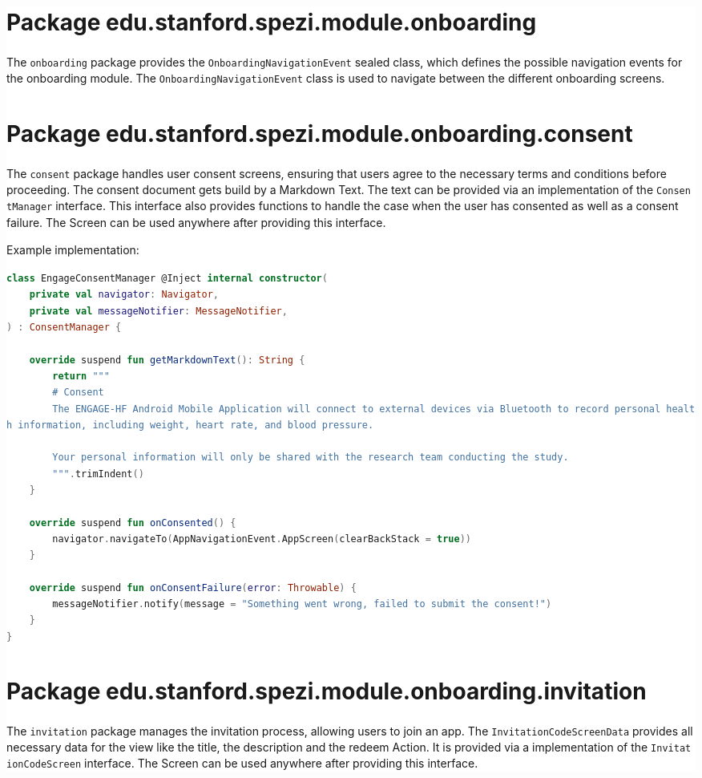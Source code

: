 # Package edu.stanford.spezi.module.onboarding

The `onboarding` package provides the `OnboardingNavigationEvent` sealed class, which defines the
possible navigation events for the onboarding module. The `OnboardingNavigationEvent` class is used
to navigate between the different onboarding screens.

# Package edu.stanford.spezi.module.onboarding.consent

The `consent` package handles user consent screens, ensuring that users agree to the necessary terms
and conditions before proceeding. The consent document gets build by a Markdown Text. The text can
be provided via an implementation of the `ConsentManager` interface. This interface also provides
functions to handle the case when the user has consented as well as a consent failure. The Screen
can be used anywhere after providing this interface.

Example implementation:

```kotlin
class EngageConsentManager @Inject internal constructor(
    private val navigator: Navigator,
    private val messageNotifier: MessageNotifier,
) : ConsentManager {

    override suspend fun getMarkdownText(): String {
        return """
        # Consent
        The ENGAGE-HF Android Mobile Application will connect to external devices via Bluetooth to record personal health information, including weight, heart rate, and blood pressure.
            
        Your personal information will only be shared with the research team conducting the study.
        """.trimIndent()
    }

    override suspend fun onConsented() {
        navigator.navigateTo(AppNavigationEvent.AppScreen(clearBackStack = true))
    }

    override suspend fun onConsentFailure(error: Throwable) {
        messageNotifier.notify(message = "Something went wrong, failed to submit the consent!")
    }
}
```

# Package edu.stanford.spezi.module.onboarding.invitation

The `invitation` package manages the invitation process, allowing users to join an app.
The `InvitationCodeScreenData` provides all necessary data for the view like the title, the
description and the redeem Action. It is provided via a implementation of the `InvitationCodeScreen`
interface. The Screen can be used anywhere after providing this interface.

